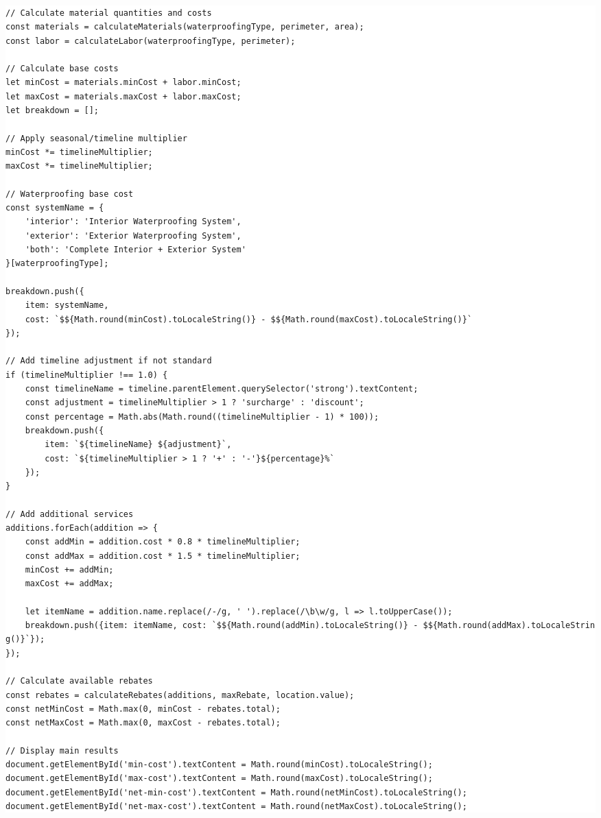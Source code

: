    // Calculate material quantities and costs
    const materials = calculateMaterials(waterproofingType, perimeter, area);
    const labor = calculateLabor(waterproofingType, perimeter);
    
    // Calculate base costs
    let minCost = materials.minCost + labor.minCost;
    let maxCost = materials.maxCost + labor.maxCost;
    let breakdown = [];
    
    // Apply seasonal/timeline multiplier
    minCost *= timelineMultiplier;
    maxCost *= timelineMultiplier;
    
    // Waterproofing base cost
    const systemName = {
        'interior': 'Interior Waterproofing System',
        'exterior': 'Exterior Waterproofing System', 
        'both': 'Complete Interior + Exterior System'
    }[waterproofingType];
    
    breakdown.push({
        item: systemName,
        cost: `$${Math.round(minCost).toLocaleString()} - $${Math.round(maxCost).toLocaleString()}`
    });
    
    // Add timeline adjustment if not standard
    if (timelineMultiplier !== 1.0) {
        const timelineName = timeline.parentElement.querySelector('strong').textContent;
        const adjustment = timelineMultiplier > 1 ? 'surcharge' : 'discount';
        const percentage = Math.abs(Math.round((timelineMultiplier - 1) * 100));
        breakdown.push({
            item: `${timelineName} ${adjustment}`,
            cost: `${timelineMultiplier > 1 ? '+' : '-'}${percentage}%`
        });
    }
    
    // Add additional services
    additions.forEach(addition => {
        const addMin = addition.cost * 0.8 * timelineMultiplier;
        const addMax = addition.cost * 1.5 * timelineMultiplier;
        minCost += addMin;
        maxCost += addMax;
        
        let itemName = addition.name.replace(/-/g, ' ').replace(/\b\w/g, l => l.toUpperCase());
        breakdown.push({item: itemName, cost: `$${Math.round(addMin).toLocaleString()} - $${Math.round(addMax).toLocaleString()}`});
    });
    
    // Calculate available rebates
    const rebates = calculateRebates(additions, maxRebate, location.value);
    const netMinCost = Math.max(0, minCost - rebates.total);
    const netMaxCost = Math.max(0, maxCost - rebates.total);
    
    // Display main results
    document.getElementById('min-cost').textContent = Math.round(minCost).toLocaleString();
    document.getElementById('max-cost').textContent = Math.round(maxCost).toLocaleString();
    document.getElementById('net-min-cost').textContent = Math.round(netMinCost).toLocaleString();
    document.getElementById('net-max-cost').textContent = Math.round(netMaxCost).toLocaleString();
    